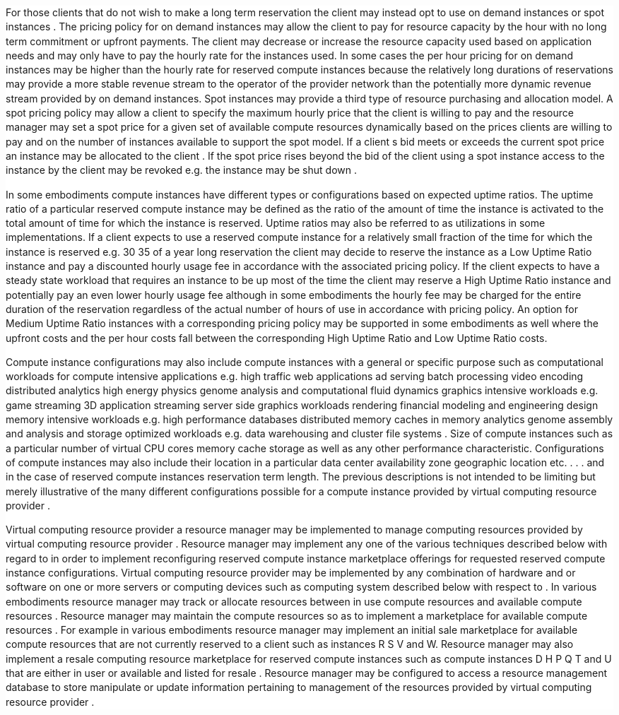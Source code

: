 For those clients that do not wish to make a long term reservation the client may instead opt to use on demand instances or spot instances . The pricing policy for on demand instances may allow the client to pay for resource capacity by the hour with no long term commitment or upfront payments. The client may decrease or increase the resource capacity used based on application needs and may only have to pay the hourly rate for the instances used. In some cases the per hour pricing for on demand instances may be higher than the hourly rate for reserved compute instances because the relatively long durations of reservations may provide a more stable revenue stream to the operator of the provider network than the potentially more dynamic revenue stream provided by on demand instances. Spot instances may provide a third type of resource purchasing and allocation model. A spot pricing policy may allow a client to specify the maximum hourly price that the client is willing to pay and the resource manager may set a spot price for a given set of available compute resources dynamically based on the prices clients are willing to pay and on the number of instances available to support the spot model. If a client s bid meets or exceeds the current spot price an instance may be allocated to the client . If the spot price rises beyond the bid of the client using a spot instance access to the instance by the client may be revoked e.g. the instance may be shut down .

In some embodiments compute instances have different types or configurations based on expected uptime ratios. The uptime ratio of a particular reserved compute instance may be defined as the ratio of the amount of time the instance is activated to the total amount of time for which the instance is reserved. Uptime ratios may also be referred to as utilizations in some implementations. If a client expects to use a reserved compute instance for a relatively small fraction of the time for which the instance is reserved e.g. 30 35 of a year long reservation the client may decide to reserve the instance as a Low Uptime Ratio instance and pay a discounted hourly usage fee in accordance with the associated pricing policy. If the client expects to have a steady state workload that requires an instance to be up most of the time the client may reserve a High Uptime Ratio instance and potentially pay an even lower hourly usage fee although in some embodiments the hourly fee may be charged for the entire duration of the reservation regardless of the actual number of hours of use in accordance with pricing policy. An option for Medium Uptime Ratio instances with a corresponding pricing policy may be supported in some embodiments as well where the upfront costs and the per hour costs fall between the corresponding High Uptime Ratio and Low Uptime Ratio costs.

Compute instance configurations may also include compute instances with a general or specific purpose such as computational workloads for compute intensive applications e.g. high traffic web applications ad serving batch processing video encoding distributed analytics high energy physics genome analysis and computational fluid dynamics graphics intensive workloads e.g. game streaming 3D application streaming server side graphics workloads rendering financial modeling and engineering design memory intensive workloads e.g. high performance databases distributed memory caches in memory analytics genome assembly and analysis and storage optimized workloads e.g. data warehousing and cluster file systems . Size of compute instances such as a particular number of virtual CPU cores memory cache storage as well as any other performance characteristic. Configurations of compute instances may also include their location in a particular data center availability zone geographic location etc. . . . and in the case of reserved compute instances reservation term length. The previous descriptions is not intended to be limiting but merely illustrative of the many different configurations possible for a compute instance provided by virtual computing resource provider .

Virtual computing resource provider a resource manager may be implemented to manage computing resources provided by virtual computing resource provider . Resource manager may implement any one of the various techniques described below with regard to in order to implement reconfiguring reserved compute instance marketplace offerings for requested reserved compute instance configurations. Virtual computing resource provider may be implemented by any combination of hardware and or software on one or more servers or computing devices such as computing system described below with respect to . In various embodiments resource manager may track or allocate resources between in use compute resources and available compute resources . Resource manager may maintain the compute resources so as to implement a marketplace for available compute resources . For example in various embodiments resource manager may implement an initial sale marketplace for available compute resources that are not currently reserved to a client such as instances R S V and W. Resource manager may also implement a resale computing resource marketplace for reserved compute instances such as compute instances D H P Q T and U that are either in user or available and listed for resale . Resource manager may be configured to access a resource management database to store manipulate or update information pertaining to management of the resources provided by virtual computing resource provider .
